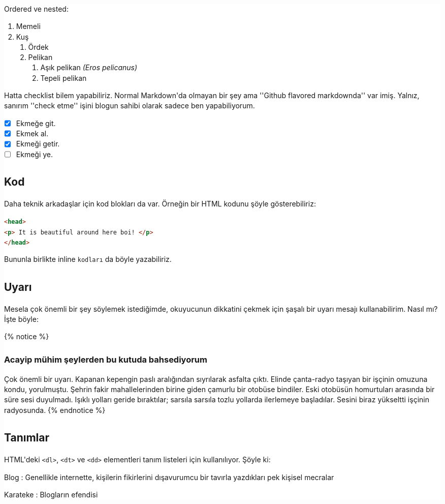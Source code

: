 Ordered ve nested:
1. Memeli
2. Kuş
	1. Ördek
	2. Pelikan
		1. Aşık pelikan _(Eros pelicanus)_
		2. Tepeli pelikan

Hatta checklist bilem yapabiliriz. Normal Markdown'da olmayan bir şey ama ''Github flavored markdownda'' var imiş. Yalnız, sanırım ''check etme'' işini blogun sahibi olarak sadece ben yapabiliyorum. 

- [x] Ekmeğe git.
- [x] Ekmek al.
- [x] Ekmeği getir. 
- [ ] Ekmeği ye. 

## Kod

Daha teknik arkadaşlar için kod blokları da var. Örneğin bir HTML kodunu şöyle gösterebiliriz: 

```html
<head> 
<p> It is beautiful around here boi! </p>
</head>
```

Bununla birlikte inline ```kodları``` da böyle yazabiliriz. 

## Uyarı

Mesela çok önemli bir şey söylemek istediğimde, okuyucunun dikkatini çekmek için şaşalı bir uyarı mesajı kullanabilirim. Nasıl mı? İşte böyle:

{% notice %}
### Acayip mühim şeylerden bu kutuda bahsediyorum
Çok önemli bir uyarı. Kapanan kepengin paslı aralığından sıyrılarak asfalta çıktı. Elinde çanta-radyo taşıyan bir işçinin omuzuna kondu, yorulmuştu. Şehrin fakir mahallelerinden birine giden çamurlu bir otobüse bindiler. Eski otobüsün homurtuları arasında bir süre sesi duyulmadı. Işıklı yolları geride bıraktılar; sarsıla sarsıla tozlu yollarda ilerlemeye başladılar. Sesini biraz yükseltti işçinin radyosunda. 
{% endnotice %}

## Tanımlar 

HTML'deki ```<dl>```, ```<dt>``` ve ```<dd>``` elementleri tanım listeleri için kullanılıyor. Şöyle ki:

Blog
: Genellikle internette, kişilerin fikirlerini dışavurumcu bir tavırla yazdıkları pek kişisel mecralar

Karateke
: Blogların efendisi


[^1]:	Çok yakışıklı bir dipnot bence.
[^2]:	Bu daha bile güzel oldu. Helal olsun!
[^3]:	Kullandığınız aygıtın piksel genişliğine göre gördüğünüz sütun sayısı değişiklik gösterebilir.